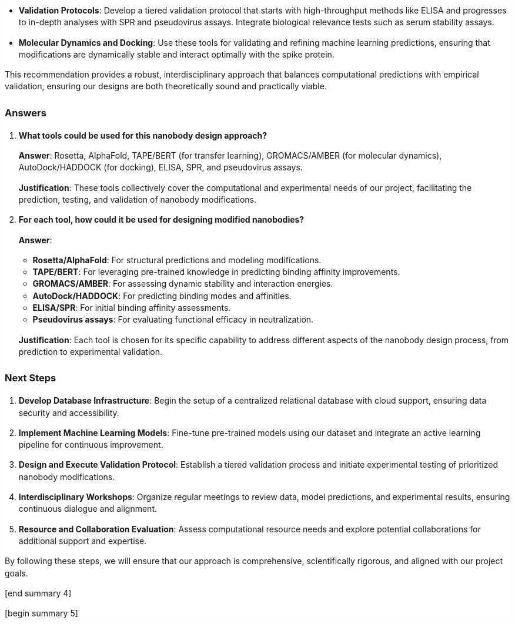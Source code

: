 - **Validation Protocols**: Develop a tiered validation protocol that starts with high-throughput methods like ELISA and progresses to in-depth analyses with SPR and pseudovirus assays. Integrate biological relevance tests such as serum stability assays.

- **Molecular Dynamics and Docking**: Use these tools for validating and refining machine learning predictions, ensuring that modifications are dynamically stable and interact optimally with the spike protein.

This recommendation provides a robust, interdisciplinary approach that balances computational predictions with empirical validation, ensuring our designs are both theoretically sound and practically viable.

### Answers

1. **What tools could be used for this nanobody design approach?**

   **Answer**: Rosetta, AlphaFold, TAPE/BERT (for transfer learning), GROMACS/AMBER (for molecular dynamics), AutoDock/HADDOCK (for docking), ELISA, SPR, and pseudovirus assays.

   **Justification**: These tools collectively cover the computational and experimental needs of our project, facilitating the prediction, testing, and validation of nanobody modifications.

2. **For each tool, how could it be used for designing modified nanobodies?**

   **Answer**:
   - **Rosetta/AlphaFold**: For structural predictions and modeling modifications.
   - **TAPE/BERT**: For leveraging pre-trained knowledge in predicting binding affinity improvements.
   - **GROMACS/AMBER**: For assessing dynamic stability and interaction energies.
   - **AutoDock/HADDOCK**: For predicting binding modes and affinities.
   - **ELISA/SPR**: For initial binding affinity assessments.
   - **Pseudovirus assays**: For evaluating functional efficacy in neutralization.

   **Justification**: Each tool is chosen for its specific capability to address different aspects of the nanobody design process, from prediction to experimental validation.

### Next Steps

1. **Develop Database Infrastructure**: Begin the setup of a centralized relational database with cloud support, ensuring data security and accessibility.

2. **Implement Machine Learning Models**: Fine-tune pre-trained models using our dataset and integrate an active learning pipeline for continuous improvement.

3. **Design and Execute Validation Protocol**: Establish a tiered validation process and initiate experimental testing of prioritized nanobody modifications.

4. **Interdisciplinary Workshops**: Organize regular meetings to review data, model predictions, and experimental results, ensuring continuous dialogue and alignment.

5. **Resource and Collaboration Evaluation**: Assess computational resource needs and explore potential collaborations for additional support and expertise.

By following these steps, we will ensure that our approach is comprehensive, scientifically rigorous, and aligned with our project goals.

[end summary 4]

[begin summary 5]
